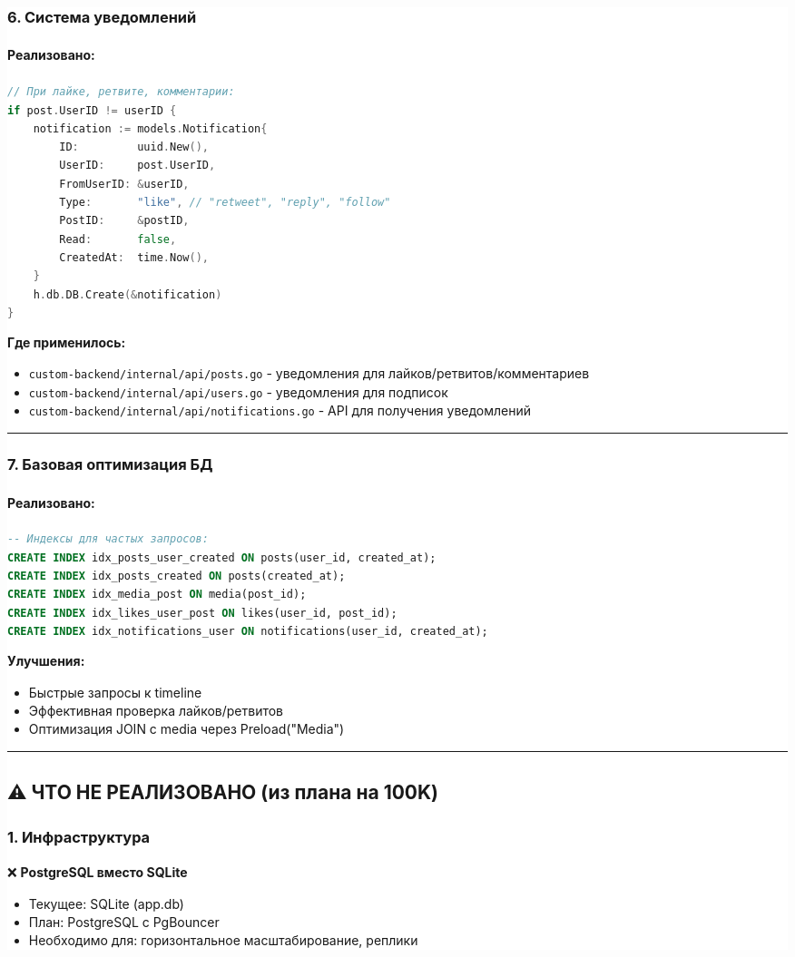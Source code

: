 
### 6. **Система уведомлений**

#### Реализовано:
```go
// При лайке, ретвите, комментарии:
if post.UserID != userID {
    notification := models.Notification{
        ID:         uuid.New(),
        UserID:     post.UserID,
        FromUserID: &userID,
        Type:       "like", // "retweet", "reply", "follow"
        PostID:     &postID,
        Read:       false,
        CreatedAt:  time.Now(),
    }
    h.db.DB.Create(&notification)
}
```

**Где применилось:**
- `custom-backend/internal/api/posts.go` - уведомления для лайков/ретвитов/комментариев
- `custom-backend/internal/api/users.go` - уведомления для подписок
- `custom-backend/internal/api/notifications.go` - API для получения уведомлений

---

### 7. **Базовая оптимизация БД**

#### Реализовано:
```sql
-- Индексы для частых запросов:
CREATE INDEX idx_posts_user_created ON posts(user_id, created_at);
CREATE INDEX idx_posts_created ON posts(created_at);
CREATE INDEX idx_media_post ON media(post_id);
CREATE INDEX idx_likes_user_post ON likes(user_id, post_id);
CREATE INDEX idx_notifications_user ON notifications(user_id, created_at);
```

**Улучшения:**
- Быстрые запросы к timeline
- Эффективная проверка лайков/ретвитов
- Оптимизация JOIN с media через Preload("Media")

---

## ⚠️ ЧТО НЕ РЕАЛИЗОВАНО (из плана на 100K)

### 1. **Инфраструктура**

❌ **PostgreSQL вместо SQLite**
- Текущее: SQLite (app.db)
- План: PostgreSQL с PgBouncer
- Необходимо для: горизонтальное масштабирование, реплики
